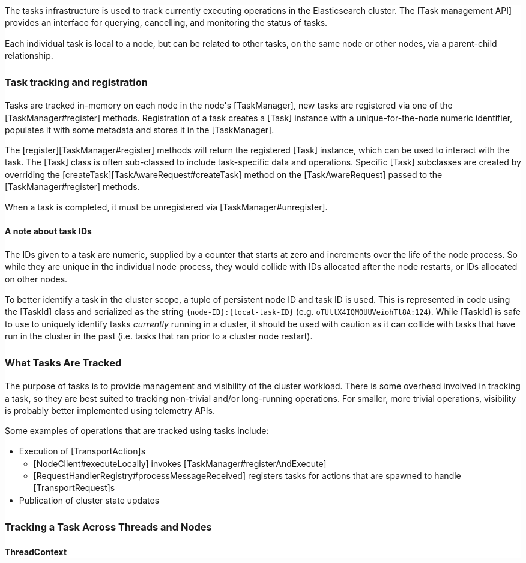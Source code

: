 The tasks infrastructure is used to track currently executing operations in the Elasticsearch cluster. The [Task management API] provides an interface for querying, cancelling, and monitoring the status of tasks.

Each individual task is local to a node, but can be related to other tasks, on the same node or other nodes, via a parent-child relationship.

### Task tracking and registration

Tasks are tracked in-memory on each node in the node's [TaskManager], new tasks are registered via one of the [TaskManager#register] methods.
Registration of a task creates a [Task] instance with a unique-for-the-node numeric identifier, populates it with some metadata and stores it in the [TaskManager].

The [register][TaskManager#register] methods will return the registered [Task] instance, which can be used to interact with the task. The [Task] class is often sub-classed to include task-specific data and operations. Specific [Task] subclasses are created by overriding the [createTask][TaskAwareRequest#createTask] method on the [TaskAwareRequest] passed to the [TaskManager#register] methods.

When a task is completed, it must be unregistered via [TaskManager#unregister].

#### A note about task IDs
The IDs given to a task are numeric, supplied by a counter that starts at zero and increments over the life of the node process. So while they are unique in the individual node process, they would collide with IDs allocated after the node restarts, or IDs allocated on other nodes.

To better identify a task in the cluster scope, a tuple of persistent node ID and task ID is used. This is represented in code using the [TaskId] class and serialized as the string `{node-ID}:{local-task-ID}` (e.g. `oTUltX4IQMOUUVeiohTt8A:124`). While [TaskId] is safe to use to uniquely identify tasks _currently_ running in a cluster, it should be used with caution as it can collide with tasks that have run in the cluster in the past (i.e. tasks that ran prior to a cluster node restart).

### What Tasks Are Tracked

The purpose of tasks is to provide management and visibility of the cluster workload. There is some overhead involved in tracking a task, so they are best suited to tracking non-trivial and/or long-running operations. For smaller, more trivial operations, visibility is probably better implemented using telemetry APIs.

Some examples of operations that are tracked using tasks include:
- Execution of [TransportAction]s
  - [NodeClient#executeLocally] invokes [TaskManager#registerAndExecute]
  - [RequestHandlerRegistry#processMessageReceived] registers tasks for actions that are spawned to handle [TransportRequest]s
- Publication of cluster state updates

### Tracking a Task Across Threads and Nodes

#### ThreadContext

[ThreadContext]:https://github.com/elastic/elasticsearch/blob/main/server/src/main/java/org/elasticsearch/common/util/concurrent/ThreadContext.java
[ThreadPool]:https://github.com/elastic/elasticsearch/blob/main/server/src/main/java/org/elasticsearch/threadpool/ThreadPool.java
[ExecutorService]:https://docs.oracle.com/en/java/javase/17/docs/api/java.base/java/util/concurrent/ExecutorService.html


[based on user defined policies]: https://www.elastic.co/guide/en/elasticsearch/reference/current/xpack-autoscaling.html
[deciders]: https://www.elastic.co/guide/en/elasticsearch/reference/current/autoscaling-deciders.html
[webinar on autoscaling]: https://www.elastic.co/webinars/autoscaling-from-zero-to-production-seamlessly
[Autoscaling APIs]: https://www.elastic.co/guide/en/elasticsearch/reference/current/autoscaling-apis.html
[plugin]: https://github.com/elastic/elasticsearch/blob/v8.13.2/x-pack/plugin/autoscaling/src/main/java/org/elasticsearch/xpack/autoscaling/Autoscaling.java#L72
[autoscaling/rest/]: https://github.com/elastic/elasticsearch/tree/v8.13.2/x-pack/plugin/autoscaling/src/main/java/org/elasticsearch/xpack/autoscaling/rest
[autoscaling/action/]: https://github.com/elastic/elasticsearch/tree/v8.13.2/x-pack/plugin/autoscaling/src/main/java/org/elasticsearch/xpack/autoscaling/action
[TransportGetAutoscalingCapacityAction]: https://github.com/elastic/elasticsearch/blob/v8.13.2/x-pack/plugin/autoscaling/src/main/java/org/elasticsearch/xpack/autoscaling/action/TransportGetAutoscalingCapacityAction.java#L82-L98
[AutoscalingMetadata]: https://github.com/elastic/elasticsearch/blob/v8.13.2/x-pack/plugin/autoscaling/src/main/java/org/elasticsearch/xpack/autoscaling/AutoscalingMetadata.java#L38
[Metadata.Custom]: https://github.com/elastic/elasticsearch/blob/v8.13.2/server/src/main/java/org/elasticsearch/cluster/metadata/Metadata.java#L141-L145
[AutoscalingDeciderService]: https://github.com/elastic/elasticsearch/blob/v8.13.2/x-pack/plugin/autoscaling/src/main/java/org/elasticsearch/xpack/autoscaling/capacity/AutoscalingDeciderService.java#L16-L19
[AutoscalingCalculateCapacityService]: https://github.com/elastic/elasticsearch/blob/v8.13.2/x-pack/plugin/autoscaling/src/main/java/org/elasticsearch/xpack/autoscaling/capacity/AutoscalingCalculateCapacityService.java#L43
[TransportGetAutoscalingCapacityAction.computeCapacity]: https://github.com/elastic/elasticsearch/blob/v8.13.2/x-pack/plugin/autoscaling/src/main/java/org/elasticsearch/xpack/autoscaling/action/TransportGetAutoscalingCapacityAction.java#L102-L108
[AutoscalingCalculateCapacityService.calculate]: https://github.com/elastic/elasticsearch/blob/v8.13.2/x-pack/plugin/autoscaling/src/main/java/org/elasticsearch/xpack/autoscaling/capacity/AutoscalingCalculateCapacityService.java#L108-L139
[AutoscalingDeciderResults]: https://github.com/elastic/elasticsearch/blob/v8.13.2/x-pack/plugin/autoscaling/src/main/java/org/elasticsearch/xpack/autoscaling/capacity/AutoscalingDeciderResults.java#L34-L38
[each autoscaling policy]: https://github.com/elastic/elasticsearch/blob/v8.13.2/x-pack/plugin/autoscaling/src/main/java/org/elasticsearch/xpack/autoscaling/capacity/AutoscalingCalculateCapacityService.java#L124-L131
[AutoscalingDeciderResults.toXContent]: https://github.com/elastic/elasticsearch/blob/v8.13.2/x-pack/plugin/autoscaling/src/main/java/org/elasticsearch/xpack/autoscaling/capacity/AutoscalingDeciderResults.java#L78
[maximum required capacity]: https://github.com/elastic/elasticsearch/blob/v8.13.2/x-pack/plugin/autoscaling/src/main/java/org/elasticsearch/xpack/autoscaling/capacity/AutoscalingDeciderResults.java#L105-L116
[AutoscalingCapacity]: https://github.com/elastic/elasticsearch/blob/v8.13.2/x-pack/plugin/autoscaling/src/main/java/org/elasticsearch/xpack/autoscaling/capacity/AutoscalingCapacity.java#L27-L35
[CapacityResponseCache]: https://github.com/elastic/elasticsearch/blob/v8.13.2/x-pack/plugin/autoscaling/src/main/java/org/elasticsearch/xpack/autoscaling/action/TransportGetAutoscalingCapacityAction.java#L44-L47
[through the CapacityResponseCache]: https://github.com/elastic/elasticsearch/blob/v8.13.2/x-pack/plugin/autoscaling/src/main/java/org/elasticsearch/xpack/autoscaling/action/TransportGetAutoscalingCapacityAction.java#L97
[DiskThresholdMonitor]: https://github.com/elastic/elasticsearch/blob/v8.13.2/server/src/main/java/org/elasticsearch/cluster/routing/allocation/DiskThresholdMonitor.java#L53-L58
[DiskThresholdSettings]: https://github.com/elastic/elasticsearch/blob/v8.13.2/server/src/main/java/org/elasticsearch/cluster/routing/allocation/DiskThresholdSettings.java#L24-L27
[an algorithm defined here]: https://github.com/elastic/elasticsearch/blob/v8.13.2/x-pack/plugin/autoscaling/src/main/java/org/elasticsearch/xpack/autoscaling/storage/ReactiveStorageDeciderService.java#L158-L176
[defaults to 30 minutes]: https://github.com/elastic/elasticsearch/blob/v8.13.2/x-pack/plugin/autoscaling/src/main/java/org/elasticsearch/xpack/autoscaling/storage/ProactiveStorageDeciderService.java#L32
[index changes]: https://github.com/elastic/elasticsearch/blob/v8.13.2/x-pack/plugin/autoscaling/src/main/java/org/elasticsearch/xpack/autoscaling/storage/ProactiveStorageDeciderService.java#L79-L83
[predict]: https://github.com/elastic/elasticsearch/blob/v8.13.2/x-pack/plugin/autoscaling/src/main/java/org/elasticsearch/xpack/autoscaling/storage/ProactiveStorageDeciderService.java#L85-L95